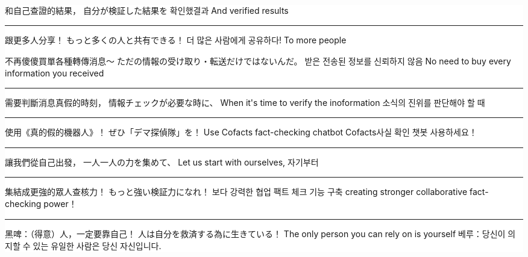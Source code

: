 
和自己查證的結果，
自分が検証した結果を
확인했결과
And verified results

---

跟更多人分享！
もっと多くの人と共有できる！
더 많은 사람에게 공유하다!
To more people


不再傻傻買單各種轉傳消息～
ただの情報の受け取り・転送だけではないんだ。
받은 전송된 정보를 신뢰하지 않음
No need to buy every information you received

---



需要判斷消息真假的時刻，
情報チェックが必要な時に、
When it's time to verify the inoformation
소식의 진위를 판단해야 할 때

---

使用《真的假的機器人》！
ぜひ「デマ探偵隊」を！
Use Cofacts fact-checking chatbot
Cofacts사실 확인 챗봇 사용하세요！

----

讓我們從自己出發，
一人一人の力を集めて、
Let us start with ourselves,
자기부터


---

集結成更強的眾人查核力！
もっと強い検証力になれ！
보다 강력한 협업 팩트 체크 기능 구축
creating stronger collaborative fact-checking power！

---

黑啤：（得意）人，一定要靠自己！
人は自分を救済する為に生きている！
The only person you can rely on is yourself
베루：당신이 의지할 수 있는 유일한 사람은 당신 자신입니다.
